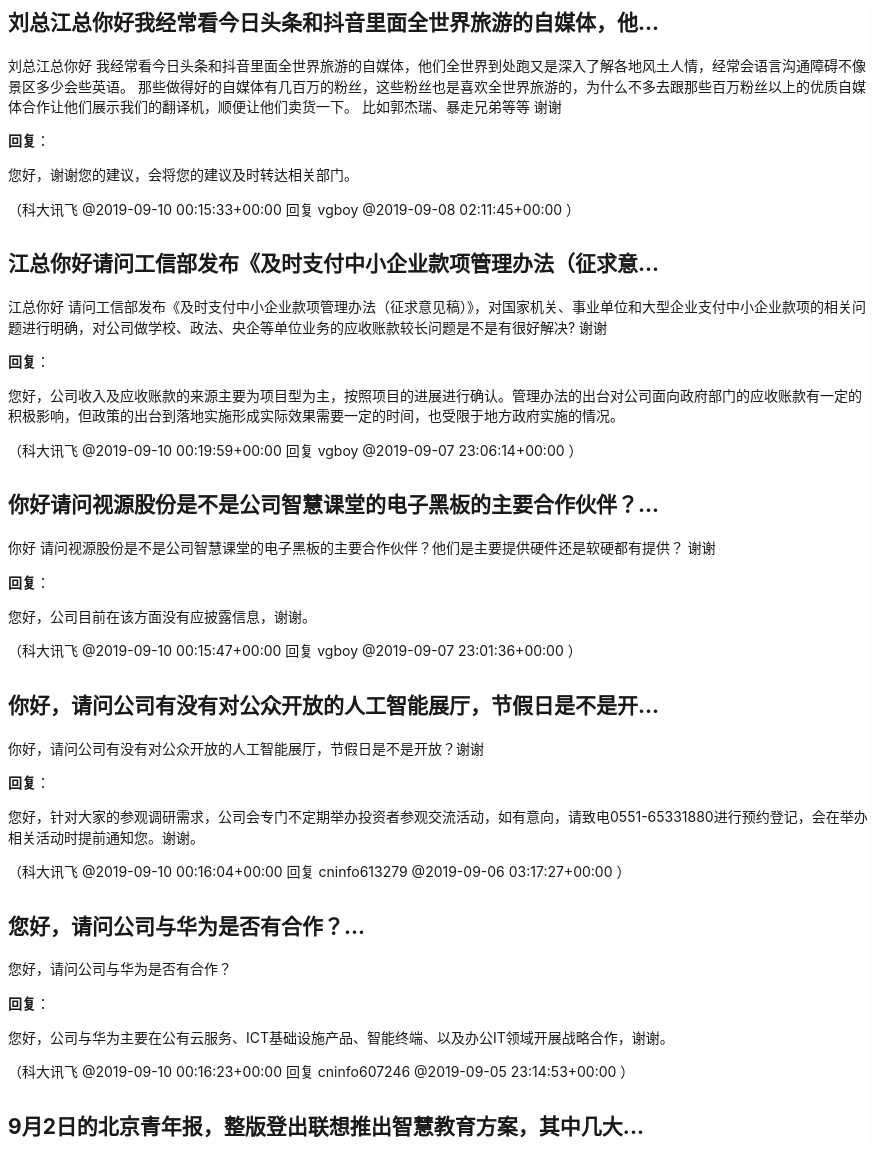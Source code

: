 ## 刘总江总你好我经常看今日头条和抖音里面全世界旅游的自媒体，他...

刘总江总你好      我经常看今日头条和抖音里面全世界旅游的自媒体，他们全世界到处跑又是深入了解各地风土人情，经常会语言沟通障碍不像景区多少会些英语。
    那些做得好的自媒体有几百万的粉丝，这些粉丝也是喜欢全世界旅游的，为什么不多去跟那些百万粉丝以上的优质自媒体合作让他们展示我们的翻译机，顺便让他们卖货一下。  比如郭杰瑞、暴走兄弟等等
谢谢

**回复**：

您好，谢谢您的建议，会将您的建议及时转达相关部门。 

（科大讯飞  @2019-09-10 00:15:33+00:00 回复 vgboy  @2019-09-08 02:11:45+00:00 ）

## 江总你好请问工信部发布《及时支付中小企业款项管理办法（征求意...

江总你好     请问工信部发布《及时支付中小企业款项管理办法（征求意见稿）》，对国家机关、事业单位和大型企业支付中小企业款项的相关问题进行明确，对公司做学校、政法、央企等单位业务的应收账款较长问题是不是有很好解决?
   谢谢

**回复**：

您好，公司收入及应收账款的来源主要为项目型为主，按照项目的进展进行确认。管理办法的出台对公司面向政府部门的应收账款有一定的积极影响，但政策的出台到落地实施形成实际效果需要一定的时间，也受限于地方政府实施的情况。 

（科大讯飞  @2019-09-10 00:19:59+00:00 回复 vgboy  @2019-09-07 23:06:14+00:00 ）

## 你好请问视源股份是不是公司智慧课堂的电子黑板的主要合作伙伴？...

你好  请问视源股份是不是公司智慧课堂的电子黑板的主要合作伙伴？他们是主要提供硬件还是软硬都有提供？  谢谢

**回复**：

您好，公司目前在该方面没有应披露信息，谢谢。 

（科大讯飞  @2019-09-10 00:15:47+00:00 回复 vgboy  @2019-09-07 23:01:36+00:00 ）

## 你好，请问公司有没有对公众开放的人工智能展厅，节假日是不是开...

你好，请问公司有没有对公众开放的人工智能展厅，节假日是不是开放？谢谢

**回复**：

您好，针对大家的参观调研需求，公司会专门不定期举办投资者参观交流活动，如有意向，请致电0551-65331880进行预约登记，会在举办相关活动时提前通知您。谢谢。 

（科大讯飞  @2019-09-10 00:16:04+00:00 回复 cninfo613279  @2019-09-06 03:17:27+00:00 ）

## 您好，请问公司与华为是否有合作？...

您好，请问公司与华为是否有合作？

**回复**：

您好，公司与华为主要在公有云服务、ICT基础设施产品、智能终端、以及办公IT领域开展战略合作，谢谢。 

（科大讯飞  @2019-09-10 00:16:23+00:00 回复 cninfo607246  @2019-09-05 23:14:53+00:00 ）

## 9月2日的北京青年报，整版登出联想推出智慧教育方案，其中几大...
